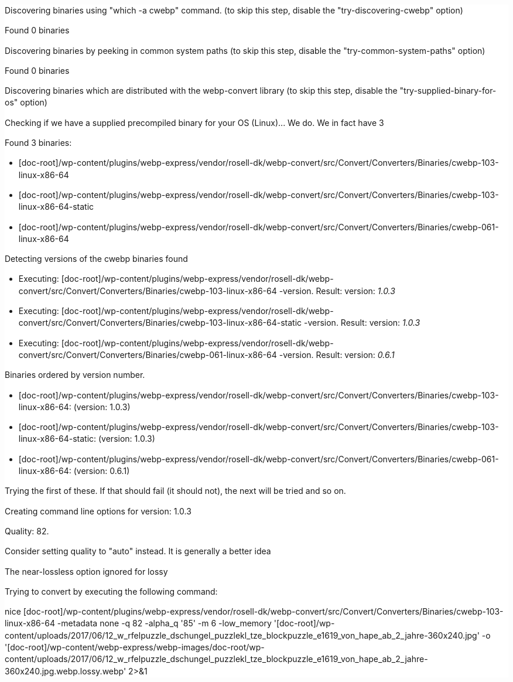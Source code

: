 Discovering binaries using "which -a cwebp" command. (to skip this step, disable the "try-discovering-cwebp" option)

Found 0 binaries

Discovering binaries by peeking in common system paths (to skip this step, disable the "try-common-system-paths" option)

Found 0 binaries

Discovering binaries which are distributed with the webp-convert library (to skip this step, disable the "try-supplied-binary-for-os" option)

Checking if we have a supplied precompiled binary for your OS (Linux)... We do. We in fact have 3

Found 3 binaries: 

- [doc-root]/wp-content/plugins/webp-express/vendor/rosell-dk/webp-convert/src/Convert/Converters/Binaries/cwebp-103-linux-x86-64

- [doc-root]/wp-content/plugins/webp-express/vendor/rosell-dk/webp-convert/src/Convert/Converters/Binaries/cwebp-103-linux-x86-64-static

- [doc-root]/wp-content/plugins/webp-express/vendor/rosell-dk/webp-convert/src/Convert/Converters/Binaries/cwebp-061-linux-x86-64

Detecting versions of the cwebp binaries found

- Executing: [doc-root]/wp-content/plugins/webp-express/vendor/rosell-dk/webp-convert/src/Convert/Converters/Binaries/cwebp-103-linux-x86-64 -version. Result: version: *1.0.3*

- Executing: [doc-root]/wp-content/plugins/webp-express/vendor/rosell-dk/webp-convert/src/Convert/Converters/Binaries/cwebp-103-linux-x86-64-static -version. Result: version: *1.0.3*

- Executing: [doc-root]/wp-content/plugins/webp-express/vendor/rosell-dk/webp-convert/src/Convert/Converters/Binaries/cwebp-061-linux-x86-64 -version. Result: version: *0.6.1*

Binaries ordered by version number.

- [doc-root]/wp-content/plugins/webp-express/vendor/rosell-dk/webp-convert/src/Convert/Converters/Binaries/cwebp-103-linux-x86-64: (version: 1.0.3)

- [doc-root]/wp-content/plugins/webp-express/vendor/rosell-dk/webp-convert/src/Convert/Converters/Binaries/cwebp-103-linux-x86-64-static: (version: 1.0.3)

- [doc-root]/wp-content/plugins/webp-express/vendor/rosell-dk/webp-convert/src/Convert/Converters/Binaries/cwebp-061-linux-x86-64: (version: 0.6.1)

Trying the first of these. If that should fail (it should not), the next will be tried and so on.

Creating command line options for version: 1.0.3

Quality: 82. 

Consider setting quality to "auto" instead. It is generally a better idea

The near-lossless option ignored for lossy

Trying to convert by executing the following command:

nice [doc-root]/wp-content/plugins/webp-express/vendor/rosell-dk/webp-convert/src/Convert/Converters/Binaries/cwebp-103-linux-x86-64 -metadata none -q 82 -alpha_q '85' -m 6 -low_memory '[doc-root]/wp-content/uploads/2017/06/12_w_rfelpuzzle_dschungel_puzzlekl_tze_blockpuzzle_e1619_von_hape_ab_2_jahre-360x240.jpg' -o '[doc-root]/wp-content/webp-express/webp-images/doc-root/wp-content/uploads/2017/06/12_w_rfelpuzzle_dschungel_puzzlekl_tze_blockpuzzle_e1619_von_hape_ab_2_jahre-360x240.jpg.webp.lossy.webp' 2>&1
